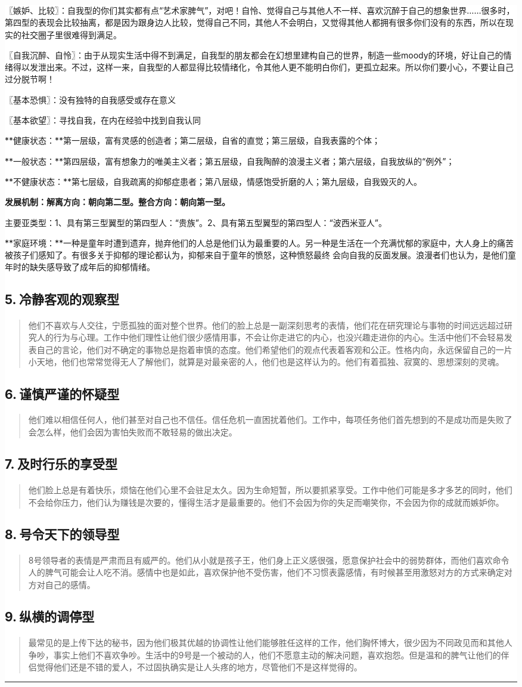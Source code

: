 〖嫉妒、比较〗：自我型的你们其实都有点“艺术家脾气”，对吧！自怜、觉得自己与其他人不一样、喜欢沉醉于自己的想象世界……很多时，第四型的表现会比较抽离，都是因为跟身边人比较，觉得自己不同，其他人不会明白，又觉得其他人都拥有很多你们没有的东西，所以在现实的社交圈子里很难得到满足。

〖自我沉醉、自怜〗：由于从现实生活中得不到满足，自我型的朋友都会在幻想里建构自己的世界，制造一些moody的环境，好让自己的情绪得以发泄出来。不过，这样一来，自我型的人都显得比较情绪化，令其他人更不能明白你们，更孤立起来。所以你们要小心，不要让自己过分脱节啊！

〖基本恐惧〗：没有独特的自我感受或存在意义

〖基本欲望〗：寻找自我，在内在经验中找到自我认同

**健康状态：**第一层级，富有灵感的创造者；第二层级，自省的直觉；第三层级，自我表露的个体；

**一般状态：**第四层级，富有想象力的唯美主义者；第五层级，自我陶醉的浪漫主义者；第六层级，自我放纵的“例外”；

**不健康状态：**第七层级，自我疏离的抑郁症患者；第八层级，情感饱受折磨的人；第九层级，自我毁灭的人。

**发展机制：解离方向：朝向第二型。整合方向：朝向第一型。**

主要亚类型：1、具有第三型翼型的第四型人：“贵族”。2、具有第五型翼型的第四型人：“波西米亚人”。

**家庭环境：**一种是童年时遭到遗弃，抛弃他们的人总是他们认为最重要的人。另一种是生活在一个充满忧郁的家庭中，大人身上的痛苦被孩子们感知了。有很多关于抑郁的理论都认为，抑郁来自于童年的愤怒，这种愤怒最终 会向自我的反面发展。浪漫者们也认为，是他们童年时的缺失感导致了成年后的抑郁情绪。



## 5. 冷静客观的观察型

>   他们不喜欢与人交往，宁愿孤独的面对整个世界。他们的脸上总是一副深刻思考的表情，他们花在研究理论与事物的时间远远超过研究人的行为与心理。工作中他们理性让他们很少感情用事，不会让你走进它的内心，也没兴趣走进你的内心。生活中他们不会轻易发表自己的言论，他们对不确定的事物总是抱着审慎的态度。他们希望他们的观点代表着客观和公正。性格内向，永远保留自己的一片小天地，他们也常常觉得无人了解他们，就算是对最亲密的人，他们也是这样认为的。他们有着孤独、寂寞的、思想深刻的灵魂。



## 6. 谨慎严谨的怀疑型

>   他们难以相信任何人，他们甚至对自己也不信任。信任危机一直困扰着他们。工作中，每项任务他们首先想到的不是成功而是失败了会怎么样，他们会因为害怕失败而不敢轻易的做出决定。



## 7. 及时行乐的享受型

>   他们脸上总是有着快乐，烦恼在他们心里不会驻足太久。因为生命短暂，所以要抓紧享受。工作中他们可能是多才多艺的同时，他们不会给你压力，他们认为赚钱是次要的，懂得生活才是最重要的。他们不会因为你的失足而嘲笑你，不会因为你的成就而嫉妒你。



## 8. 号令天下的领导型

>   8号领导者的表情是严肃而且有威严的。他们从小就是孩子王，他们身上正义感很强，愿意保护社会中的弱势群体，而他们喜欢命令人的脾气可能会让人吃不消。感情中也是如此，喜欢保护他不受伤害，他们不习惯表露感情，有时候甚至用激怒对方的方式来确定对方对自己的感情。



## 9. 纵横的调停型

>   最常见的是上传下达的秘书，因为他们极其优越的协调性让他们能够胜任这样的工作，他们胸怀博大，很少因为不同政见而和其他人争吵，事实上他们不喜欢争吵。生活中的9号是一个被动的人，他们不愿意主动的解决问题，喜欢抱怨。但是温和的脾气让他们的伴侣觉得他们还是不错的爱人，不过固执确实是让人头疼的地方，尽管他们不是这样觉得的。



---